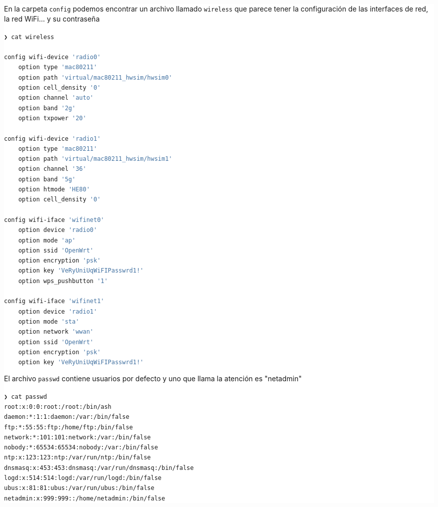En la carpeta `config` podemos encontrar un archivo llamado `wireless` que parece tener la configuración de las interfaces de red, la red WiFi... y su contraseña

```bash
❯ cat wireless

config wifi-device 'radio0'
	option type 'mac80211'
	option path 'virtual/mac80211_hwsim/hwsim0'
	option cell_density '0'
	option channel 'auto'
	option band '2g'
	option txpower '20'

config wifi-device 'radio1'
	option type 'mac80211'
	option path 'virtual/mac80211_hwsim/hwsim1'
	option channel '36'
	option band '5g'
	option htmode 'HE80'
	option cell_density '0'

config wifi-iface 'wifinet0'
	option device 'radio0'
	option mode 'ap'
	option ssid 'OpenWrt'
	option encryption 'psk'
	option key 'VeRyUniUqWiFIPasswrd1!'
	option wps_pushbutton '1'

config wifi-iface 'wifinet1'
	option device 'radio1'
	option mode 'sta'
	option network 'wwan'
	option ssid 'OpenWrt'
	option encryption 'psk'
	option key 'VeRyUniUqWiFIPasswrd1!'
```

El archivo `passwd` contiene usuarios por defecto y uno que llama la atención es "netadmin"

```bash
❯ cat passwd
root:x:0:0:root:/root:/bin/ash
daemon:*:1:1:daemon:/var:/bin/false
ftp:*:55:55:ftp:/home/ftp:/bin/false
network:*:101:101:network:/var:/bin/false
nobody:*:65534:65534:nobody:/var:/bin/false
ntp:x:123:123:ntp:/var/run/ntp:/bin/false
dnsmasq:x:453:453:dnsmasq:/var/run/dnsmasq:/bin/false
logd:x:514:514:logd:/var/run/logd:/bin/false
ubus:x:81:81:ubus:/var/run/ubus:/bin/false
netadmin:x:999:999::/home/netadmin:/bin/false
```
